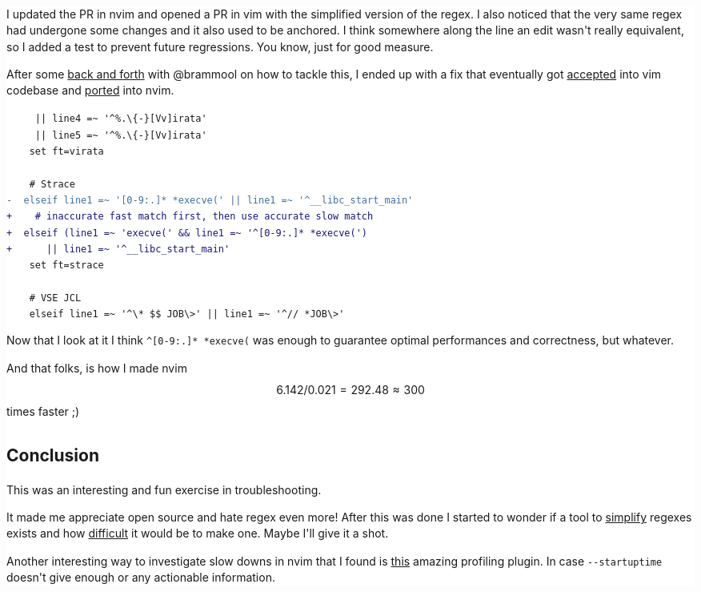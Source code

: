 I updated the PR in nvim and opened a PR in vim with the simplified version of the regex. I also noticed that the very same regex had undergone some changes and it also used to be anchored. I think somewhere along the line an edit wasn't really equivalent, so I added a test to prevent future regressions. You know, just for good measure.

After some [back and forth](https://github.com/vim/vim/pull/12220) with @brammool on how to tackle this, I ended up with a fix that eventually got [accepted](https://github.com/vim/vim/commit/6e5a9f948221b52caaaf106079cb3430c4dd7c77) into vim codebase and [ported](https://github.com/neovim/neovim/commit/6d9f5b6bf0fc324b33ce01f74a6030c9271b1a01) into nvim.

```diff
	 || line4 =~ '^%.\{-}[Vv]irata'
	 || line5 =~ '^%.\{-}[Vv]irata'
    set ft=virata

    # Strace
-  elseif line1 =~ '[0-9:.]* *execve(' || line1 =~ '^__libc_start_main'
+    # inaccurate fast match first, then use accurate slow match
+  elseif (line1 =~ 'execve(' && line1 =~ '^[0-9:.]* *execve(')
+	   || line1 =~ '^__libc_start_main'
    set ft=strace

    # VSE JCL
    elseif line1 =~ '^\* $$ JOB\>' || line1 =~ '^// *JOB\>'
```
Now that I look at it I think `^[0-9:.]* *execve(` was enough to guarantee optimal performances and correctness, but whatever.

And that folks, is how I made nvim $$6.142 / 0.021 = 292.48 \approx 300$$ times faster ;)

## Conclusion

This was an interesting and fun exercise in troubleshooting.

It made me appreciate open source and hate regex even more! After this was done I started to wonder if a tool to [simplify](https://en.wikipedia.org/wiki/NFA_minimization) regexes exists and how [difficult](https://cstheory.blogoverflow.com/2011/08/on-learning-regular-languages/) it would be to make one. Maybe I'll give it a shot.

Another interesting way to investigate slow downs in nvim that I found is [this](https://github.com/stevearc/profile.nvim) amazing profiling plugin. In case `--startuptime` doesn't give enough or any actionable information.


